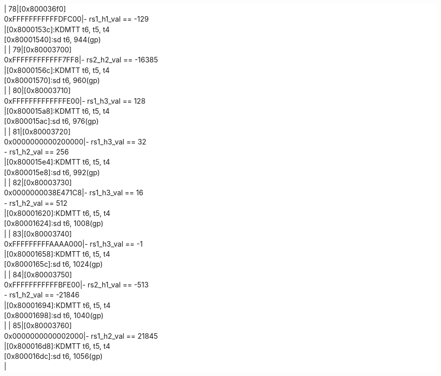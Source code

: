 |  78|[0x800036f0]<br>0xFFFFFFFFFFFDFC00|- rs1_h1_val == -129<br>                                                                                                                                                                                                                                                                                                                                                                                                                                                                                                                                                               |[0x8000153c]:KDMTT t6, t5, t4<br> [0x80001540]:sd t6, 944(gp)<br>     |
|  79|[0x80003700]<br>0xFFFFFFFFFFFF7FF8|- rs2_h2_val == -16385<br>                                                                                                                                                                                                                                                                                                                                                                                                                                                                                                                                                             |[0x8000156c]:KDMTT t6, t5, t4<br> [0x80001570]:sd t6, 960(gp)<br>     |
|  80|[0x80003710]<br>0xFFFFFFFFFFFFFE00|- rs1_h3_val == 128<br>                                                                                                                                                                                                                                                                                                                                                                                                                                                                                                                                                                |[0x800015a8]:KDMTT t6, t5, t4<br> [0x800015ac]:sd t6, 976(gp)<br>     |
|  81|[0x80003720]<br>0x0000000000200000|- rs1_h3_val == 32<br> - rs1_h2_val == 256<br>                                                                                                                                                                                                                                                                                                                                                                                                                                                                                                                                         |[0x800015e4]:KDMTT t6, t5, t4<br> [0x800015e8]:sd t6, 992(gp)<br>     |
|  82|[0x80003730]<br>0x0000000038E471C8|- rs1_h3_val == 16<br> - rs1_h2_val == 512<br>                                                                                                                                                                                                                                                                                                                                                                                                                                                                                                                                         |[0x80001620]:KDMTT t6, t5, t4<br> [0x80001624]:sd t6, 1008(gp)<br>    |
|  83|[0x80003740]<br>0xFFFFFFFFFAAAA000|- rs1_h3_val == -1<br>                                                                                                                                                                                                                                                                                                                                                                                                                                                                                                                                                                 |[0x80001658]:KDMTT t6, t5, t4<br> [0x8000165c]:sd t6, 1024(gp)<br>    |
|  84|[0x80003750]<br>0xFFFFFFFFFFFBFE00|- rs2_h1_val == -513<br> - rs1_h2_val == -21846<br>                                                                                                                                                                                                                                                                                                                                                                                                                                                                                                                                    |[0x80001694]:KDMTT t6, t5, t4<br> [0x80001698]:sd t6, 1040(gp)<br>    |
|  85|[0x80003760]<br>0x0000000000002000|- rs1_h2_val == 21845<br>                                                                                                                                                                                                                                                                                                                                                                                                                                                                                                                                                              |[0x800016d8]:KDMTT t6, t5, t4<br> [0x800016dc]:sd t6, 1056(gp)<br>    |